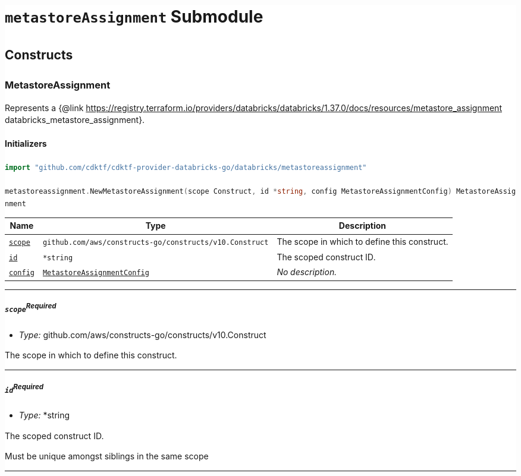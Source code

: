 # `metastoreAssignment` Submodule <a name="`metastoreAssignment` Submodule" id="@cdktf/provider-databricks.metastoreAssignment"></a>

## Constructs <a name="Constructs" id="Constructs"></a>

### MetastoreAssignment <a name="MetastoreAssignment" id="@cdktf/provider-databricks.metastoreAssignment.MetastoreAssignment"></a>

Represents a {@link https://registry.terraform.io/providers/databricks/databricks/1.37.0/docs/resources/metastore_assignment databricks_metastore_assignment}.

#### Initializers <a name="Initializers" id="@cdktf/provider-databricks.metastoreAssignment.MetastoreAssignment.Initializer"></a>

```go
import "github.com/cdktf/cdktf-provider-databricks-go/databricks/metastoreassignment"

metastoreassignment.NewMetastoreAssignment(scope Construct, id *string, config MetastoreAssignmentConfig) MetastoreAssignment
```

| **Name** | **Type** | **Description** |
| --- | --- | --- |
| <code><a href="#@cdktf/provider-databricks.metastoreAssignment.MetastoreAssignment.Initializer.parameter.scope">scope</a></code> | <code>github.com/aws/constructs-go/constructs/v10.Construct</code> | The scope in which to define this construct. |
| <code><a href="#@cdktf/provider-databricks.metastoreAssignment.MetastoreAssignment.Initializer.parameter.id">id</a></code> | <code>*string</code> | The scoped construct ID. |
| <code><a href="#@cdktf/provider-databricks.metastoreAssignment.MetastoreAssignment.Initializer.parameter.config">config</a></code> | <code><a href="#@cdktf/provider-databricks.metastoreAssignment.MetastoreAssignmentConfig">MetastoreAssignmentConfig</a></code> | *No description.* |

---

##### `scope`<sup>Required</sup> <a name="scope" id="@cdktf/provider-databricks.metastoreAssignment.MetastoreAssignment.Initializer.parameter.scope"></a>

- *Type:* github.com/aws/constructs-go/constructs/v10.Construct

The scope in which to define this construct.

---

##### `id`<sup>Required</sup> <a name="id" id="@cdktf/provider-databricks.metastoreAssignment.MetastoreAssignment.Initializer.parameter.id"></a>

- *Type:* *string

The scoped construct ID.

Must be unique amongst siblings in the same scope

---
